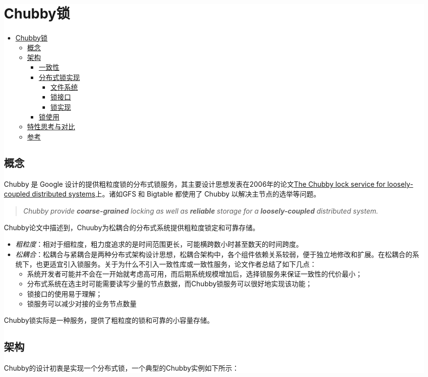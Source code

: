 # Chubby锁

- [Chubby锁](#chubby锁)
  - [概念](#概念)
  - [架构](#架构)
    - [一致性](#一致性)
    - [分布式锁实现](#分布式锁实现)
      - [文件系统](#文件系统)
      - [锁接口](#锁接口)
      - [锁实现](#锁实现)
    - [锁使用](#锁使用)
  - [特性思考与对比](#特性思考与对比)
  - [参考](#参考)

## 概念

Chubby 是 Google 设计的提供粗粒度锁的分布式锁服务，其主要设计思想发表在2006年的论文[The Chubby lock service for loosely-coupled distributed systems](https://www.usenix.org/legacy/event/osdi06/tech/full_papers/burrows/burrows_html/)上。诸如GFS 和 Bigtable 都使用了 Chubby 以解决主节点的选举等问题。

> *Chubby provide **coarse-grained** locking as well as **reliable** storage for a **loosely-coupled** distributed system.*

Chubby论文中描述到，Chuuby为松耦合的分布式系统提供粗粒度锁定和可靠存储。

- *粗粒度*：相对于细粒度，粗力度追求的是时间范围更长，可能横跨数小时甚至数天的时间跨度。
- *松耦合*：松耦合与紧耦合是两种分布式架构设计思想，松耦合架构中，各个组件依赖关系较弱，便于独立地修改和扩展。在松耦合的系统下，也更适宜引入锁服务。关于为什么不引入一致性库或一致性服务，论文作者总结了如下几点：
  - 系统开发者可能并不会在一开始就考虑高可用，而后期系统规模增加后，选择锁服务来保证一致性的代价最小；
  - 分布式系统在选主时可能需要读写少量的节点数据，而Chubby锁服务可以很好地实现该功能；
  - 锁接口的使用易于理解；
  - 锁服务可以减少对接的业务节点数量

Chubby锁实际是一种服务，提供了粗粒度的锁和可靠的小容量存储。

## 架构

Chubby的设计初衷是实现一个分布式锁，一个典型的Chubby实例如下所示：
<p align="center">